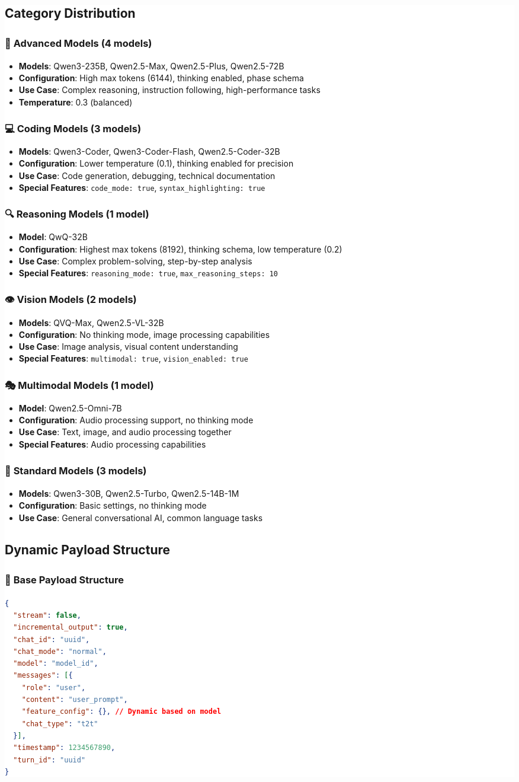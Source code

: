 ## Category Distribution

### 🧠 **Advanced Models** (4 models)
- **Models**: Qwen3-235B, Qwen2.5-Max, Qwen2.5-Plus, Qwen2.5-72B
- **Configuration**: High max tokens (6144), thinking enabled, phase schema  
- **Use Case**: Complex reasoning, instruction following, high-performance tasks
- **Temperature**: 0.3 (balanced)

### 💻 **Coding Models** (3 models)  
- **Models**: Qwen3-Coder, Qwen3-Coder-Flash, Qwen2.5-Coder-32B
- **Configuration**: Lower temperature (0.1), thinking enabled for precision
- **Use Case**: Code generation, debugging, technical documentation
- **Special Features**: `code_mode: true`, `syntax_highlighting: true`

### 🔍 **Reasoning Models** (1 model)
- **Model**: QwQ-32B
- **Configuration**: Highest max tokens (8192), thinking schema, low temperature (0.2)
- **Use Case**: Complex problem-solving, step-by-step analysis  
- **Special Features**: `reasoning_mode: true`, `max_reasoning_steps: 10`

### 👁️ **Vision Models** (2 models)
- **Models**: QVQ-Max, Qwen2.5-VL-32B
- **Configuration**: No thinking mode, image processing capabilities
- **Use Case**: Image analysis, visual content understanding
- **Special Features**: `multimodal: true`, `vision_enabled: true`

### 🎭 **Multimodal Models** (1 model)  
- **Model**: Qwen2.5-Omni-7B
- **Configuration**: Audio processing support, no thinking mode
- **Use Case**: Text, image, and audio processing together
- **Special Features**: Audio processing capabilities

### 📝 **Standard Models** (3 models)
- **Models**: Qwen3-30B, Qwen2.5-Turbo, Qwen2.5-14B-1M
- **Configuration**: Basic settings, no thinking mode
- **Use Case**: General conversational AI, common language tasks

## Dynamic Payload Structure

### 🔧 **Base Payload Structure**
```json
{
  "stream": false,
  "incremental_output": true,
  "chat_id": "uuid",
  "chat_mode": "normal",
  "model": "model_id",
  "messages": [{
    "role": "user", 
    "content": "user_prompt",
    "feature_config": {}, // Dynamic based on model
    "chat_type": "t2t"
  }],
  "timestamp": 1234567890,
  "turn_id": "uuid"
}
```
